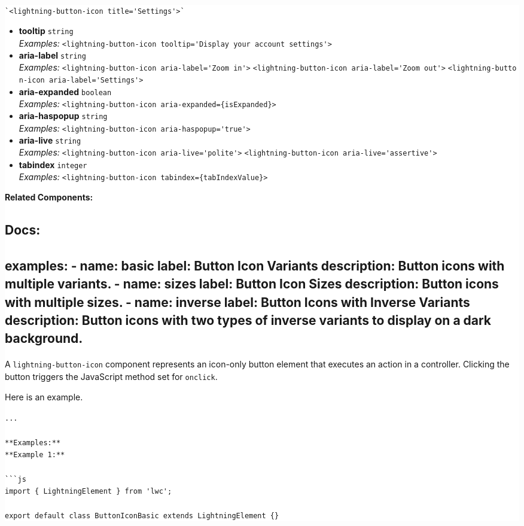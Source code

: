     `<lightning-button-icon title='Settings'>`
- **tooltip** `string`  
  _Examples:_
    `<lightning-button-icon tooltip='Display your account settings'>`
- **aria-label** `string`  
  _Examples:_
    `<lightning-button-icon aria-label='Zoom in'>`
    `<lightning-button-icon aria-label='Zoom out'>`
    `<lightning-button-icon aria-label='Settings'>`
- **aria-expanded** `boolean`  
  _Examples:_
    `<lightning-button-icon aria-expanded={isExpanded}>`
- **aria-haspopup** `string`  
  _Examples:_
    `<lightning-button-icon aria-haspopup='true'>`
- **aria-live** `string`  
  _Examples:_
    `<lightning-button-icon aria-live='polite'>`
    `<lightning-button-icon aria-live='assertive'>`
- **tabindex** `integer`  
  _Examples:_
    `<lightning-button-icon tabindex={tabIndexValue}>`

**Related Components:**


**Docs:**
---
examples:
    - name: basic
      label: Button Icon Variants
      description: Button icons with multiple variants.
    - name: sizes
      label: Button Icon Sizes
      description: Button icons with multiple sizes.
    - name: inverse
      label: Button Icons with Inverse Variants
      description: Button icons with two types of inverse variants to display on a dark background.
---

A `lightning-button-icon` component represents an icon-only button element that
executes an action in a controller. Clicking the button triggers the JavaScript
method set for `onclick`.

Here is an example.

```html
...

**Examples:**
**Example 1:**

```js
import { LightningElement } from 'lwc';

export default class ButtonIconBasic extends LightningElement {}

```
